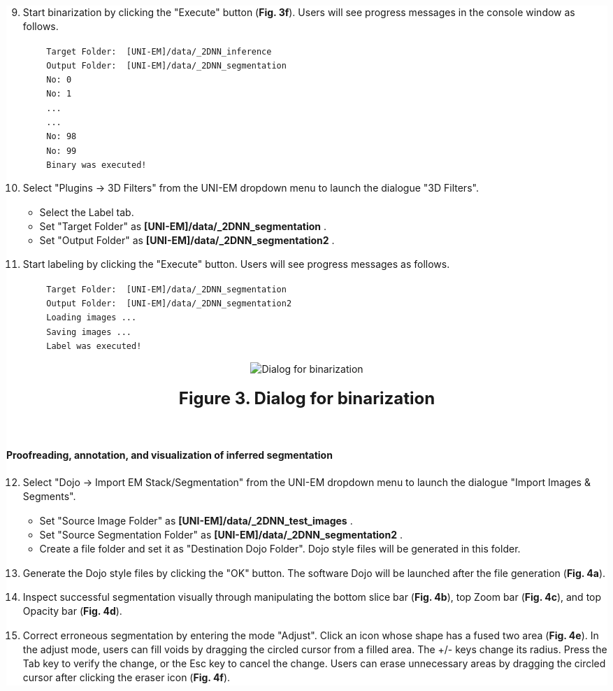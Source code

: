 9. Start binarization by clicking the "Execute" button (**Fig. 3f**). Users will see progress messages in the console window as follows.
```2D Binarization
        Target Folder:  [UNI-EM]/data/_2DNN_inference
        Output Folder:  [UNI-EM]/data/_2DNN_segmentation
        No: 0
        No: 1
        ...
        ...
        No: 98
        No: 99
        Binary was executed!
```

10. Select "Plugins → 3D Filters" from the UNI-EM dropdown menu to launch the dialogue "3D Filters".
	- Select the Label tab.
	- Set "Target Folder" as **[UNI-EM]/data/_2DNN_segmentation** . 
	- Set "Output Folder" as **[UNI-EM]/data/_2DNN_segmentation2** .

11. Start labeling by clicking the "Execute" button. Users will see progress messages as follows.
```3D Labeling
        Target Folder:  [UNI-EM]/data/_2DNN_segmentation
        Output Folder:  [UNI-EM]/data/_2DNN_segmentation2
        Loading images ...
        Saving images ...
        Label was executed!
```

<p align="center">
  <img src="https://github.com/urakubo/Dojo-standalone/blob/main0.3/Images/2D_Binary.png" alt="Dialog for binarization" width="600">
</p>
<p align="center">
  <font size="5"> <b>Figure 3. Dialog for binarization</b> </font>
</p>
<BR>

#### Proofreading, annotation, and visualization of inferred segmentation

12. Select "Dojo → Import EM Stack/Segmentation" from the UNI-EM dropdown menu to launch the dialogue "Import Images & Segments".
	- Set "Source Image Folder" as **[UNI-EM]/data/_2DNN_test_images** .
	- Set "Source Segmentation Folder" as **[UNI-EM]/data/_2DNN_segmentation2** .
	- Create a file folder and set it as "Destination Dojo Folder". Dojo style files will be generated in this folder.

13. Generate the Dojo style files by clicking the "OK" button. The software Dojo will be launched after the file generation (**Fig. 4a**).

14. Inspect successful segmentation visually through manipulating the bottom slice bar (**Fig. 4b**), top Zoom bar (**Fig. 4c**), and top Opacity bar (**Fig. 4d**).

15. Correct erroneous segmentation by entering the mode "Adjust". Click an icon whose shape has a fused two area (**Fig. 4e**). In the adjust mode, users can fill voids by dragging the circled cursor from a filled area. The +/- keys change its radius. Press the Tab key to verify the change, or the Esc key to cancel the change. Users can erase unnecessary areas by dragging the circled cursor after clicking the eraser icon (**Fig. 4f**).
